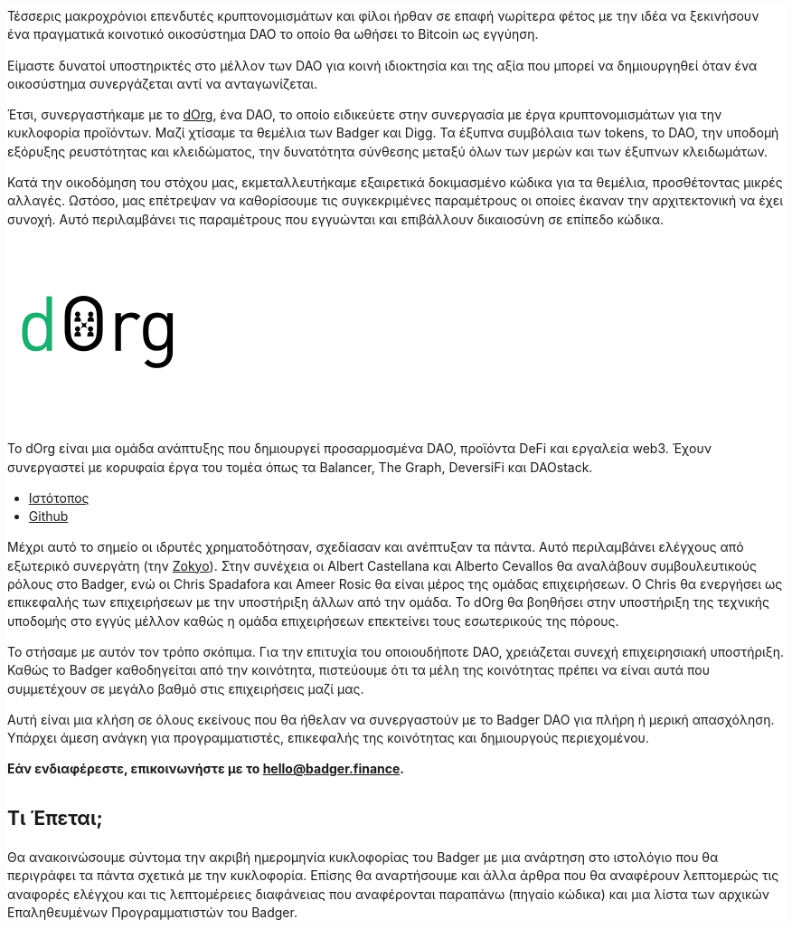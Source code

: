 Τέσσερις μακροχρόνιοι επενδυτές κρυπτονομισμάτων και φίλοι ήρθαν σε επαφή νωρίτερα φέτος με την ιδέα να ξεκινήσουν ένα πραγματικά κοινοτικό οικοσύστημα DAO το οποίο θα ωθήσει το Bitcoin ως εγγύηση.

Είμαστε δυνατοί υποστηρικτές στο μέλλον των DAO για κοινή ιδιοκτησία και της αξία που μπορεί να δημιουργηθεί όταν ένα οικοσύστημα συνεργάζεται αντί να ανταγωνίζεται.

Έτσι, συνεργαστήκαμε με το [dOrg](https://dorg.tech/), ένα DAO, το οποίο ειδικεύετε στην συνεργασία με έργα κρυπτονομισμάτων για την κυκλοφορία προϊόντων. Μαζί χτίσαμε τα θεμέλια των Badger και Digg. Τα έξυπνα συμβόλαια των tokens, το DAO, την υποδομή εξόρυξης ρευστότητας και κλειδώματος, την δυνατότητα σύνθεσης μεταξύ όλων των μερών και των έξυπνων κλειδωμάτων.

Κατά την οικοδόμηση του στόχου μας, εκμεταλλευτήκαμε εξαιρετικά δοκιμασμένο κώδικα για τα θεμέλια, προσθέτοντας μικρές αλλαγές. Ωστόσο, μας επέτρεψαν να καθορίσουμε τις συγκεκριμένες παραμέτρους οι οποίες έκαναν την αρχιτεκτονική να έχει συνοχή. Αυτό περιλαμβάνει τις παραμέτρους που εγγυώνται και επιβάλλουν δικαιοσύνη σε επίπεδο κώδικα.

![7](../Images/7.png)

Το dOrg είναι μια ομάδα ανάπτυξης που δημιουργεί προσαρμοσμένα DAO, προϊόντα DeFi και εργαλεία web3. Έχουν συνεργαστεί με κορυφαία έργα του τομέα όπως τα Balancer, The Graph, DeversiFi και DAOstack.

- [Ιστότοπος](https://dorg.tech/)
- [Github](https://github.com/dOrgTech)

Μέχρι αυτό το σημείο οι ιδρυτές χρηματοδότησαν, σχεδίασαν και ανέπτυξαν τα πάντα. Αυτό περιλαμβάνει ελέγχους από εξωτερικό συνεργάτη (την [Zokyo](https://www.zokyo.io/)). Στην συνέχεια οι Albert Castellana και Alberto Cevallos θα αναλάβουν συμβουλευτικούς ρόλους στο Badger, ενώ οι Chris Spadafora και Ameer Rosic θα είναι μέρος της ομάδας επιχειρήσεων. Ο Chris θα ενεργήσει ως επικεφαλής των επιχειρήσεων με την υποστήριξη άλλων από την ομάδα. Το dOrg θα βοηθήσει στην υποστήριξη της τεχνικής υποδομής στο εγγύς μέλλον καθώς η ομάδα επιχειρήσεων επεκτείνει τους εσωτερικούς της πόρους.

Το στήσαμε με αυτόν τον τρόπο σκόπιμα. Για την επιτυχία του οποιουδήποτε DAO, χρειάζεται συνεχή επιχειρησιακή υποστήριξη. Καθώς το Badger καθοδηγείται από την κοινότητα, πιστεύουμε ότι τα μέλη της κοινότητας πρέπει να είναι αυτά που συμμετέχουν σε μεγάλο βαθμό στις επιχειρήσεις μαζί μας.

Αυτή είναι μια κλήση σε όλους εκείνους που θα ήθελαν να συνεργαστούν με το Badger DAO για πλήρη ή μερική απασχόληση. Υπάρχει άμεση ανάγκη για προγραμματιστές, επικεφαλής της κοινότητας και δημιουργούς περιεχομένου.

**Εάν ενδιαφέρεστε, επικοινωνήστε με το hello@badger.finance.**

## Τι Έπεται;

Θα ανακοινώσουμε σύντομα την ακριβή ημερομηνία κυκλοφορίας του Badger με μια ανάρτηση στο ιστολόγιο που θα περιγράφει τα πάντα σχετικά με την κυκλοφορία. Επίσης θα αναρτήσουμε και άλλα άρθρα που θα αναφέρουν λεπτομερώς τις αναφορές ελέγχου και τις λεπτομέρειες διαφάνειας που αναφέρονται παραπάνω (πηγαίο κώδικα) και μια λίστα των αρχικών Επαληθευμένων Προγραμματιστών του Badger.
